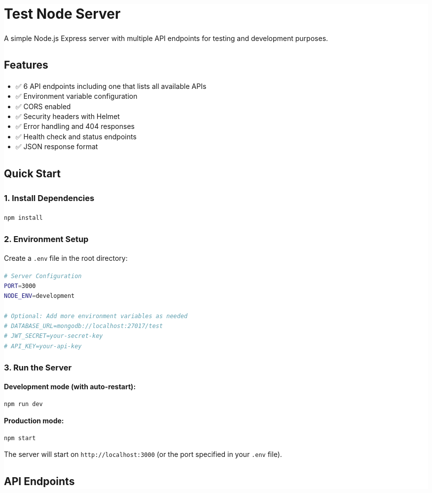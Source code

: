 # Test Node Server

A simple Node.js Express server with multiple API endpoints for testing and development purposes.

## Features

- ✅ 6 API endpoints including one that lists all available APIs
- ✅ Environment variable configuration
- ✅ CORS enabled
- ✅ Security headers with Helmet
- ✅ Error handling and 404 responses
- ✅ Health check and status endpoints
- ✅ JSON response format

## Quick Start

### 1. Install Dependencies

```bash
npm install
```

### 2. Environment Setup

Create a `.env` file in the root directory:

```bash
# Server Configuration
PORT=3000
NODE_ENV=development

# Optional: Add more environment variables as needed
# DATABASE_URL=mongodb://localhost:27017/test
# JWT_SECRET=your-secret-key
# API_KEY=your-api-key
```

### 3. Run the Server

**Development mode (with auto-restart):**

```bash
npm run dev
```

**Production mode:**

```bash
npm start
```

The server will start on `http://localhost:3000` (or the port specified in your `.env` file).

## API Endpoints
